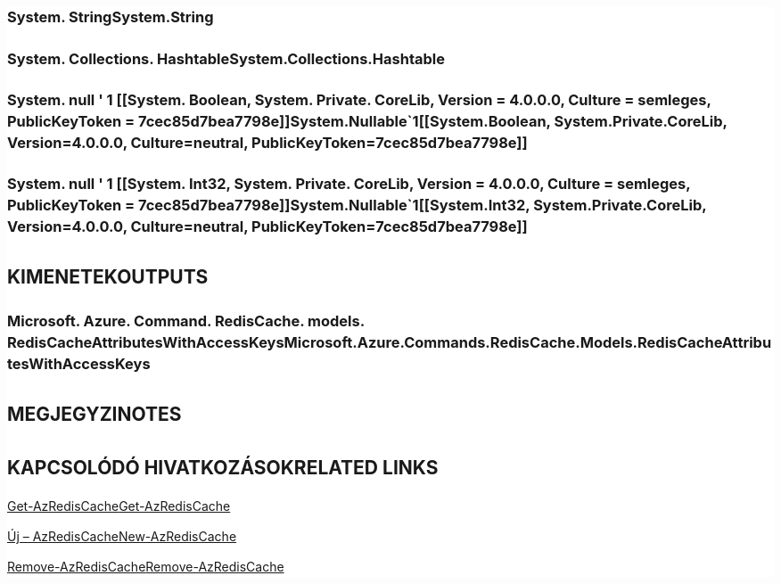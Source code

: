 ### <span data-ttu-id="c54a3-205">System. String</span><span class="sxs-lookup"><span data-stu-id="c54a3-205">System.String</span></span>

### <span data-ttu-id="c54a3-206">System. Collections. Hashtable</span><span class="sxs-lookup"><span data-stu-id="c54a3-206">System.Collections.Hashtable</span></span>

### <span data-ttu-id="c54a3-207">System. null ' 1 [[System. Boolean, System. Private. CoreLib, Version = 4.0.0.0, Culture = semleges, PublicKeyToken = 7cec85d7bea7798e]]</span><span class="sxs-lookup"><span data-stu-id="c54a3-207">System.Nullable\`1[[System.Boolean, System.Private.CoreLib, Version=4.0.0.0, Culture=neutral, PublicKeyToken=7cec85d7bea7798e]]</span></span>

### <span data-ttu-id="c54a3-208">System. null ' 1 [[System. Int32, System. Private. CoreLib, Version = 4.0.0.0, Culture = semleges, PublicKeyToken = 7cec85d7bea7798e]]</span><span class="sxs-lookup"><span data-stu-id="c54a3-208">System.Nullable\`1[[System.Int32, System.Private.CoreLib, Version=4.0.0.0, Culture=neutral, PublicKeyToken=7cec85d7bea7798e]]</span></span>

## <span data-ttu-id="c54a3-209">KIMENETEK</span><span class="sxs-lookup"><span data-stu-id="c54a3-209">OUTPUTS</span></span>

### <span data-ttu-id="c54a3-210">Microsoft. Azure. Command. RedisCache. models. RedisCacheAttributesWithAccessKeys</span><span class="sxs-lookup"><span data-stu-id="c54a3-210">Microsoft.Azure.Commands.RedisCache.Models.RedisCacheAttributesWithAccessKeys</span></span>

## <span data-ttu-id="c54a3-211">MEGJEGYZI</span><span class="sxs-lookup"><span data-stu-id="c54a3-211">NOTES</span></span>

## <span data-ttu-id="c54a3-212">KAPCSOLÓDÓ HIVATKOZÁSOK</span><span class="sxs-lookup"><span data-stu-id="c54a3-212">RELATED LINKS</span></span>

[<span data-ttu-id="c54a3-213">Get-AzRedisCache</span><span class="sxs-lookup"><span data-stu-id="c54a3-213">Get-AzRedisCache</span></span>](./Get-AzRedisCache.md)

[<span data-ttu-id="c54a3-214">Új – AzRedisCache</span><span class="sxs-lookup"><span data-stu-id="c54a3-214">New-AzRedisCache</span></span>](./New-AzRedisCache.md)

[<span data-ttu-id="c54a3-215">Remove-AzRedisCache</span><span class="sxs-lookup"><span data-stu-id="c54a3-215">Remove-AzRedisCache</span></span>](./Remove-AzRedisCache.md)


